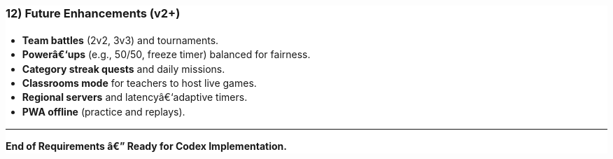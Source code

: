 
### 12) Future Enhancements (v2+)

- **Team battles** (2v2, 3v3) and tournaments.  
- **Powerâ€‘ups** (e.g., 50/50, freeze timer) balanced for fairness.  
- **Category streak quests** and daily missions.  
- **Classrooms mode** for teachers to host live games.  
- **Regional servers** and latencyâ€‘adaptive timers.  
- **PWA offline** (practice and replays).

---

**End of Requirements â€” Ready for Codex Implementation.**